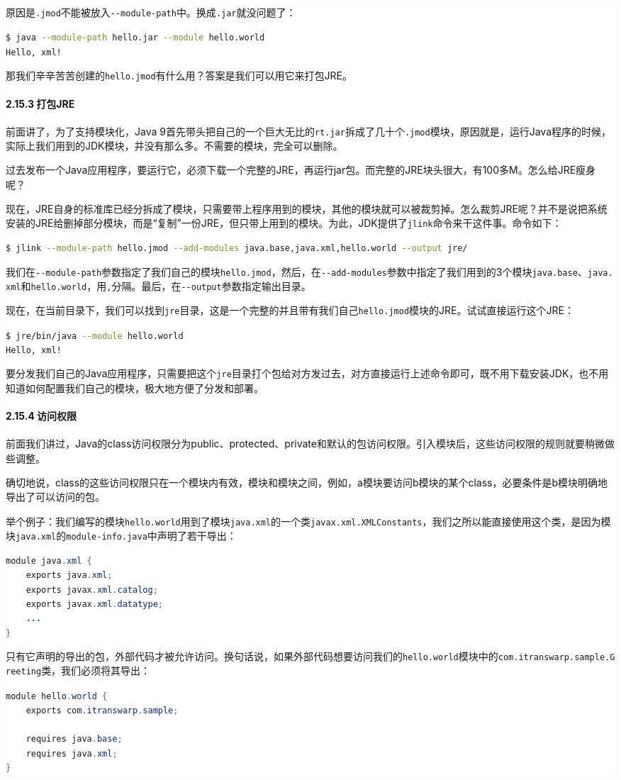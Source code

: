 原因是`.jmod`不能被放入`--module-path`中。换成`.jar`就没问题了： 

```bash
$ java --module-path hello.jar --module hello.world
Hello, xml!
```

那我们辛辛苦苦创建的`hello.jmod`有什么用？答案是我们可以用它来打包JRE。 

#### 2.15.3 打包JRE

前面讲了，为了支持模块化，Java 9首先带头把自己的一个巨大无比的`rt.jar`拆成了几十个`.jmod`模块，原因就是，运行Java程序的时候，实际上我们用到的JDK模块，并没有那么多。不需要的模块，完全可以删除。

过去发布一个Java应用程序，要运行它，必须下载一个完整的JRE，再运行jar包。而完整的JRE块头很大，有100多M。怎么给JRE瘦身呢？

现在，JRE自身的标准库已经分拆成了模块，只需要带上程序用到的模块，其他的模块就可以被裁剪掉。怎么裁剪JRE呢？并不是说把系统安装的JRE给删掉部分模块，而是“复制”一份JRE，但只带上用到的模块。为此，JDK提供了`jlink`命令来干这件事。命令如下：

```bash
$ jlink --module-path hello.jmod --add-modules java.base,java.xml,hello.world --output jre/
```

我们在`--module-path`参数指定了我们自己的模块`hello.jmod`，然后，在`--add-modules`参数中指定了我们用到的3个模块`java.base`、`java.xml`和`hello.world`，用`,`分隔。最后，在`--output`参数指定输出目录。

现在，在当前目录下，我们可以找到`jre`目录，这是一个完整的并且带有我们自己`hello.jmod`模块的JRE。试试直接运行这个JRE：

```bash
$ jre/bin/java --module hello.world
Hello, xml!
```

要分发我们自己的Java应用程序，只需要把这个`jre`目录打个包给对方发过去，对方直接运行上述命令即可，既不用下载安装JDK，也不用知道如何配置我们自己的模块，极大地方便了分发和部署。 

#### 2.15.4 访问权限

前面我们讲过，Java的class访问权限分为public、protected、private和默认的包访问权限。引入模块后，这些访问权限的规则就要稍微做些调整。

确切地说，class的这些访问权限只在一个模块内有效，模块和模块之间，例如，a模块要访问b模块的某个class，必要条件是b模块明确地导出了可以访问的包。

举个例子：我们编写的模块`hello.world`用到了模块`java.xml`的一个类`javax.xml.XMLConstants`，我们之所以能直接使用这个类，是因为模块`java.xml`的`module-info.java`中声明了若干导出：

```java
module java.xml {
    exports java.xml;
    exports javax.xml.catalog;
    exports javax.xml.datatype;
    ...
}
```

只有它声明的导出的包，外部代码才被允许访问。换句话说，如果外部代码想要访问我们的`hello.world`模块中的`com.itranswarp.sample.Greeting`类，我们必须将其导出： 

```java
module hello.world {
    exports com.itranswarp.sample;

    requires java.base;
	requires java.xml;
}
```
